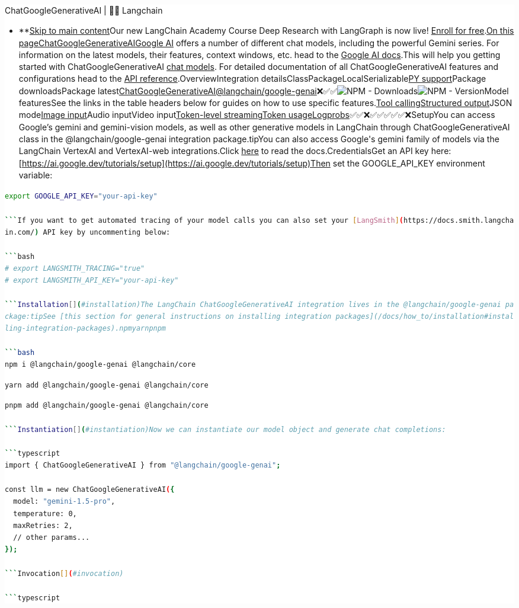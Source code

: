 ChatGoogleGenerativeAI | 🦜️🔗 Langchain
- **[Skip to main content](#__docusaurus_skipToContent_fallback)Our new LangChain Academy Course Deep Research with LangGraph is now live! [Enroll for free](https://academy.langchain.com/courses/deep-research-with-langgraph/?utm_medium=internal&utm_source=docs&utm_campaign=q3-2025_deep-research-course_co).[On this pageChatGoogleGenerativeAIGoogle AI](https://ai.google.dev/) offers a number of different chat models, including the powerful Gemini series. For information on the latest models, their features, context windows, etc. head to the [Google AI docs](https://ai.google.dev/gemini-api/docs/models/gemini).This will help you getting started with ChatGoogleGenerativeAI [chat models](/docs/concepts/chat_models). For detailed documentation of all ChatGoogleGenerativeAI features and configurations head to the [API reference](https://api.js.langchain.com/classes/langchain_google_genai.ChatGoogleGenerativeAI.html).Overview[​](#overview)Integration details[​](#integration-details)ClassPackageLocalSerializable[PY support](https://python.langchain.com/docs/integrations/chat/google_generative_ai)Package downloadsPackage latest[ChatGoogleGenerativeAI](https://api.js.langchain.com/classes/langchain_google_genai.ChatGoogleGenerativeAI.html)[@langchain/google-genai](https://api.js.langchain.com/modules/langchain_google_genai.html)❌✅✅![NPM - Downloads ](https://img.shields.io/npm/dm/@langchain/google-genai?style=flat-square&label=%20&.png)![NPM - Version ](https://img.shields.io/npm/v/@langchain/google-genai?style=flat-square&label=%20&.png)Model features[​](#model-features)See the links in the table headers below for guides on how to use specific features.[Tool calling](/docs/how_to/tool_calling)[Structured output](/docs/how_to/structured_output/)JSON mode[Image input](/docs/how_to/multimodal_inputs/)Audio inputVideo input[Token-level streaming](/docs/how_to/chat_streaming/)[Token usage](/docs/how_to/chat_token_usage_tracking/)[Logprobs](/docs/how_to/logprobs/)✅✅❌✅✅✅✅✅❌Setup[​](#setup)You can access Google’s gemini and gemini-vision models, as well as other generative models in LangChain through ChatGoogleGenerativeAI class in the @langchain/google-genai integration package.tipYou can also access Google&#x27;s gemini family of models via the LangChain VertexAI and VertexAI-web integrations.Click [here](/docs/integrations/chat/google_vertex_ai) to read the docs.Credentials[​](#credentials)Get an API key here: [https://ai.google.dev/tutorials/setup](https://ai.google.dev/tutorials/setup)Then set the GOOGLE_API_KEY environment variable:

```bash
export GOOGLE_API_KEY="your-api-key"

```If you want to get automated tracing of your model calls you can also set your [LangSmith](https://docs.smith.langchain.com/) API key by uncommenting below:

```bash
# export LANGSMITH_TRACING="true"
# export LANGSMITH_API_KEY="your-api-key"

```Installation[​](#installation)The LangChain ChatGoogleGenerativeAI integration lives in the @langchain/google-genai package:tipSee [this section for general instructions on installing integration packages](/docs/how_to/installation#installing-integration-packages).npmyarnpnpm

```bash
npm i @langchain/google-genai @langchain/core

```

```bash
yarn add @langchain/google-genai @langchain/core

```

```bash
pnpm add @langchain/google-genai @langchain/core

```Instantiation[​](#instantiation)Now we can instantiate our model object and generate chat completions:

```typescript
import { ChatGoogleGenerativeAI } from "@langchain/google-genai";

const llm = new ChatGoogleGenerativeAI({
  model: "gemini-1.5-pro",
  temperature: 0,
  maxRetries: 2,
  // other params...
});

```Invocation[​](#invocation)

```typescript
```